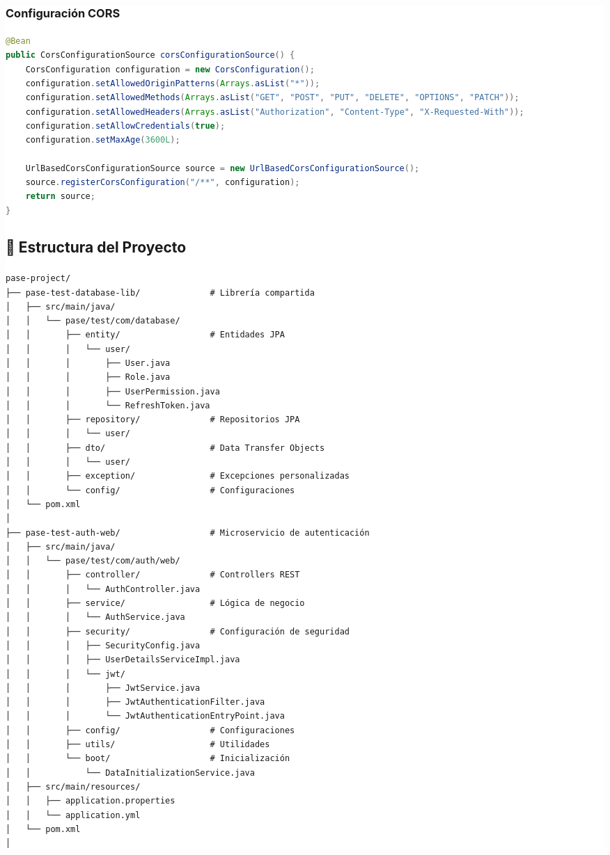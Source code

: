 ### Configuración CORS
```java
@Bean
public CorsConfigurationSource corsConfigurationSource() {
    CorsConfiguration configuration = new CorsConfiguration();
    configuration.setAllowedOriginPatterns(Arrays.asList("*"));
    configuration.setAllowedMethods(Arrays.asList("GET", "POST", "PUT", "DELETE", "OPTIONS", "PATCH"));
    configuration.setAllowedHeaders(Arrays.asList("Authorization", "Content-Type", "X-Requested-With"));
    configuration.setAllowCredentials(true);
    configuration.setMaxAge(3600L);
    
    UrlBasedCorsConfigurationSource source = new UrlBasedCorsConfigurationSource();
    source.registerCorsConfiguration("/**", configuration);
    return source;
}
```

## 📁 Estructura del Proyecto

```
pase-project/
├── pase-test-database-lib/              # Librería compartida
│   ├── src/main/java/
│   │   └── pase/test/com/database/
│   │       ├── entity/                  # Entidades JPA
│   │       │   └── user/
│   │       │       ├── User.java
│   │       │       ├── Role.java
│   │       │       ├── UserPermission.java
│   │       │       └── RefreshToken.java
│   │       ├── repository/              # Repositorios JPA
│   │       │   └── user/
│   │       ├── dto/                     # Data Transfer Objects
│   │       │   └── user/
│   │       ├── exception/               # Excepciones personalizadas
│   │       └── config/                  # Configuraciones
│   └── pom.xml
│
├── pase-test-auth-web/                  # Microservicio de autenticación
│   ├── src/main/java/
│   │   └── pase/test/com/auth/web/
│   │       ├── controller/              # Controllers REST
│   │       │   └── AuthController.java
│   │       ├── service/                 # Lógica de negocio
│   │       │   └── AuthService.java
│   │       ├── security/                # Configuración de seguridad
│   │       │   ├── SecurityConfig.java
│   │       │   ├── UserDetailsServiceImpl.java
│   │       │   └── jwt/
│   │       │       ├── JwtService.java
│   │       │       ├── JwtAuthenticationFilter.java
│   │       │       └── JwtAuthenticationEntryPoint.java
│   │       ├── config/                  # Configuraciones
│   │       ├── utils/                   # Utilidades
│   │       └── boot/                    # Inicialización
│   │           └── DataInitializationService.java
│   ├── src/main/resources/
│   │   ├── application.properties
│   │   └── application.yml
│   └── pom.xml
│
```
